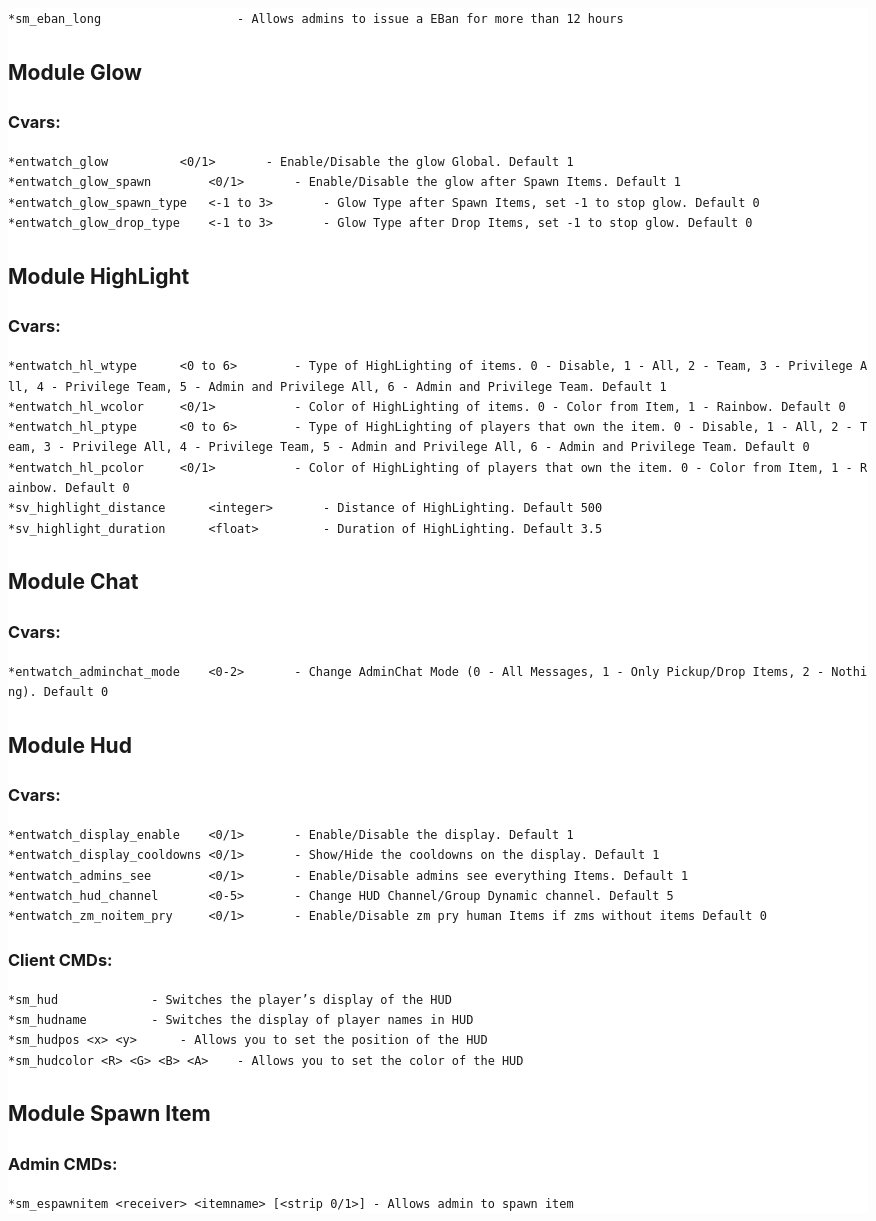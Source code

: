 	*sm_eban_long					- Allows admins to issue a EBan for more than 12 hours

## Module Glow
### Cvars:
	*entwatch_glow			<0/1>		- Enable/Disable the glow Global. Default 1
	*entwatch_glow_spawn		<0/1>		- Enable/Disable the glow after Spawn Items. Default 1
	*entwatch_glow_spawn_type	<-1 to 3>		- Glow Type after Spawn Items, set -1 to stop glow. Default 0
	*entwatch_glow_drop_type	<-1 to 3>		- Glow Type after Drop Items, set -1 to stop glow. Default 0

## Module HighLight
### Cvars:
	*entwatch_hl_wtype		<0 to 6>		- Type of HighLighting of items. 0 - Disable, 1 - All, 2 - Team, 3 - Privilege All, 4 - Privilege Team, 5 - Admin and Privilege All, 6 - Admin and Privilege Team. Default 1
	*entwatch_hl_wcolor		<0/1>			- Color of HighLighting of items. 0 - Color from Item, 1 - Rainbow. Default 0
	*entwatch_hl_ptype		<0 to 6>		- Type of HighLighting of players that own the item. 0 - Disable, 1 - All, 2 - Team, 3 - Privilege All, 4 - Privilege Team, 5 - Admin and Privilege All, 6 - Admin and Privilege Team. Default 0
	*entwatch_hl_pcolor		<0/1>			- Color of HighLighting of players that own the item. 0 - Color from Item, 1 - Rainbow. Default 0
	*sv_highlight_distance		<integer>		- Distance of HighLighting. Default 500
	*sv_highlight_duration		<float>			- Duration of HighLighting. Default 3.5 

## Module Chat
### Cvars:
	*entwatch_adminchat_mode	<0-2>		- Change AdminChat Mode (0 - All Messages, 1 - Only Pickup/Drop Items, 2 - Nothing). Default 0

## Module Hud
### Cvars:
	*entwatch_display_enable	<0/1>		- Enable/Disable the display. Default 1
	*entwatch_display_cooldowns	<0/1>		- Show/Hide the cooldowns on the display. Default 1
	*entwatch_admins_see		<0/1>		- Enable/Disable admins see everything Items. Default 1
	*entwatch_hud_channel		<0-5>		- Change HUD Channel/Group Dynamic channel. Default 5
	*entwatch_zm_noitem_pry		<0/1>		- Enable/Disable zm pry human Items if zms without items Default 0
### Client CMDs:
	*sm_hud				- Switches the player’s display of the HUD
	*sm_hudname			- Switches the display of player names in HUD
	*sm_hudpos <x> <y>		- Allows you to set the position of the HUD
	*sm_hudcolor <R> <G> <B> <A>	- Allows you to set the color of the HUD

## Module Spawn Item
### Admin CMDs:
	*sm_espawnitem <receiver> <itemname> [<strip 0/1>] - Allows admin to spawn item
